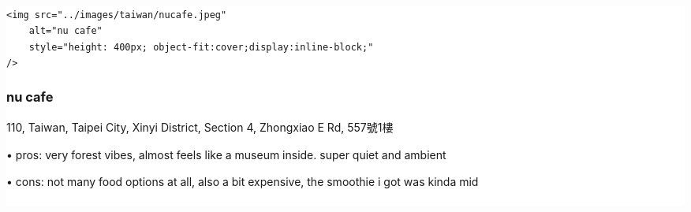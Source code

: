     <img src="../images/taiwan/nucafe.jpeg"
        alt="nu cafe"
        style="height: 400px; object-fit:cover;display:inline-block;"
    />
</div>

<h3>nu cafe</h3>
110, Taiwan, Taipei City, Xinyi District, Section 4, Zhongxiao E Rd, 557號1樓

• pros: very forest vibes, almost feels like a museum inside. super quiet and ambient


• cons: not many food options at all, also a bit expensive, the smoothie i got was kinda mid
<br><br>
<div>
